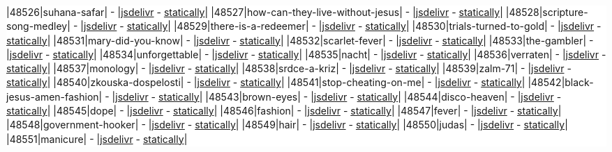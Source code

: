 |48526|suhana-safar| - |[jsdelivr](https://cdn.jsdelivr.net/gh/dbchord/c4-3-6/45001-50000/48501-49000/suhana-safar.png) - [statically](https://cdn.statically.io/gh/dbchord/c4-3-6/i/45001-50000/48501-49000/suhana-safar.png)|
|48527|how-can-they-live-without-jesus| - |[jsdelivr](https://cdn.jsdelivr.net/gh/dbchord/c4-3-6/45001-50000/48501-49000/how-can-they-live-without-jesus.png) - [statically](https://cdn.statically.io/gh/dbchord/c4-3-6/i/45001-50000/48501-49000/how-can-they-live-without-jesus.png)|
|48528|scripture-song-medley| - |[jsdelivr](https://cdn.jsdelivr.net/gh/dbchord/c4-3-6/45001-50000/48501-49000/scripture-song-medley.png) - [statically](https://cdn.statically.io/gh/dbchord/c4-3-6/i/45001-50000/48501-49000/scripture-song-medley.png)|
|48529|there-is-a-redeemer| - |[jsdelivr](https://cdn.jsdelivr.net/gh/dbchord/c4-3-6/45001-50000/48501-49000/there-is-a-redeemer.png) - [statically](https://cdn.statically.io/gh/dbchord/c4-3-6/i/45001-50000/48501-49000/there-is-a-redeemer.png)|
|48530|trials-turned-to-gold| - |[jsdelivr](https://cdn.jsdelivr.net/gh/dbchord/c4-3-6/45001-50000/48501-49000/trials-turned-to-gold.png) - [statically](https://cdn.statically.io/gh/dbchord/c4-3-6/i/45001-50000/48501-49000/trials-turned-to-gold.png)|
|48531|mary-did-you-know| - |[jsdelivr](https://cdn.jsdelivr.net/gh/dbchord/c4-3-6/45001-50000/48501-49000/mary-did-you-know.png) - [statically](https://cdn.statically.io/gh/dbchord/c4-3-6/i/45001-50000/48501-49000/mary-did-you-know.png)|
|48532|scarlet-fever| - |[jsdelivr](https://cdn.jsdelivr.net/gh/dbchord/c4-3-6/45001-50000/48501-49000/scarlet-fever.png) - [statically](https://cdn.statically.io/gh/dbchord/c4-3-6/i/45001-50000/48501-49000/scarlet-fever.png)|
|48533|the-gambler| - |[jsdelivr](https://cdn.jsdelivr.net/gh/dbchord/c4-3-6/45001-50000/48501-49000/the-gambler.png) - [statically](https://cdn.statically.io/gh/dbchord/c4-3-6/i/45001-50000/48501-49000/the-gambler.png)|
|48534|unforgettable| - |[jsdelivr](https://cdn.jsdelivr.net/gh/dbchord/c4-3-6/45001-50000/48501-49000/unforgettable.png) - [statically](https://cdn.statically.io/gh/dbchord/c4-3-6/i/45001-50000/48501-49000/unforgettable.png)|
|48535|nacht| - |[jsdelivr](https://cdn.jsdelivr.net/gh/dbchord/c4-3-6/45001-50000/48501-49000/nacht.png) - [statically](https://cdn.statically.io/gh/dbchord/c4-3-6/i/45001-50000/48501-49000/nacht.png)|
|48536|verraten| - |[jsdelivr](https://cdn.jsdelivr.net/gh/dbchord/c4-3-6/45001-50000/48501-49000/verraten.png) - [statically](https://cdn.statically.io/gh/dbchord/c4-3-6/i/45001-50000/48501-49000/verraten.png)|
|48537|monology| - |[jsdelivr](https://cdn.jsdelivr.net/gh/dbchord/c4-3-6/45001-50000/48501-49000/monology.png) - [statically](https://cdn.statically.io/gh/dbchord/c4-3-6/i/45001-50000/48501-49000/monology.png)|
|48538|srdce-a-kriz| - |[jsdelivr](https://cdn.jsdelivr.net/gh/dbchord/c4-3-6/45001-50000/48501-49000/srdce-a-kriz.png) - [statically](https://cdn.statically.io/gh/dbchord/c4-3-6/i/45001-50000/48501-49000/srdce-a-kriz.png)|
|48539|zalm-71| - |[jsdelivr](https://cdn.jsdelivr.net/gh/dbchord/c4-3-6/45001-50000/48501-49000/zalm-71.png) - [statically](https://cdn.statically.io/gh/dbchord/c4-3-6/i/45001-50000/48501-49000/zalm-71.png)|
|48540|zkouska-dospelosti| - |[jsdelivr](https://cdn.jsdelivr.net/gh/dbchord/c4-3-6/45001-50000/48501-49000/zkouska-dospelosti.png) - [statically](https://cdn.statically.io/gh/dbchord/c4-3-6/i/45001-50000/48501-49000/zkouska-dospelosti.png)|
|48541|stop-cheating-on-me| - |[jsdelivr](https://cdn.jsdelivr.net/gh/dbchord/c4-3-6/45001-50000/48501-49000/stop-cheating-on-me.png) - [statically](https://cdn.statically.io/gh/dbchord/c4-3-6/i/45001-50000/48501-49000/stop-cheating-on-me.png)|
|48542|black-jesus-amen-fashion| - |[jsdelivr](https://cdn.jsdelivr.net/gh/dbchord/c4-3-6/45001-50000/48501-49000/black-jesus-amen-fashion.png) - [statically](https://cdn.statically.io/gh/dbchord/c4-3-6/i/45001-50000/48501-49000/black-jesus-amen-fashion.png)|
|48543|brown-eyes| - |[jsdelivr](https://cdn.jsdelivr.net/gh/dbchord/c4-3-6/45001-50000/48501-49000/brown-eyes.png) - [statically](https://cdn.statically.io/gh/dbchord/c4-3-6/i/45001-50000/48501-49000/brown-eyes.png)|
|48544|disco-heaven| - |[jsdelivr](https://cdn.jsdelivr.net/gh/dbchord/c4-3-6/45001-50000/48501-49000/disco-heaven.png) - [statically](https://cdn.statically.io/gh/dbchord/c4-3-6/i/45001-50000/48501-49000/disco-heaven.png)|
|48545|dope| - |[jsdelivr](https://cdn.jsdelivr.net/gh/dbchord/c4-3-6/45001-50000/48501-49000/dope.png) - [statically](https://cdn.statically.io/gh/dbchord/c4-3-6/i/45001-50000/48501-49000/dope.png)|
|48546|fashion| - |[jsdelivr](https://cdn.jsdelivr.net/gh/dbchord/c4-3-6/45001-50000/48501-49000/fashion.png) - [statically](https://cdn.statically.io/gh/dbchord/c4-3-6/i/45001-50000/48501-49000/fashion.png)|
|48547|fever| - |[jsdelivr](https://cdn.jsdelivr.net/gh/dbchord/c4-3-6/45001-50000/48501-49000/fever.png) - [statically](https://cdn.statically.io/gh/dbchord/c4-3-6/i/45001-50000/48501-49000/fever.png)|
|48548|government-hooker| - |[jsdelivr](https://cdn.jsdelivr.net/gh/dbchord/c4-3-6/45001-50000/48501-49000/government-hooker.png) - [statically](https://cdn.statically.io/gh/dbchord/c4-3-6/i/45001-50000/48501-49000/government-hooker.png)|
|48549|hair| - |[jsdelivr](https://cdn.jsdelivr.net/gh/dbchord/c4-3-6/45001-50000/48501-49000/hair.png) - [statically](https://cdn.statically.io/gh/dbchord/c4-3-6/i/45001-50000/48501-49000/hair.png)|
|48550|judas| - |[jsdelivr](https://cdn.jsdelivr.net/gh/dbchord/c4-3-6/45001-50000/48501-49000/judas.png) - [statically](https://cdn.statically.io/gh/dbchord/c4-3-6/i/45001-50000/48501-49000/judas.png)|
|48551|manicure| - |[jsdelivr](https://cdn.jsdelivr.net/gh/dbchord/c4-3-6/45001-50000/48501-49000/manicure.png) - [statically](https://cdn.statically.io/gh/dbchord/c4-3-6/i/45001-50000/48501-49000/manicure.png)|